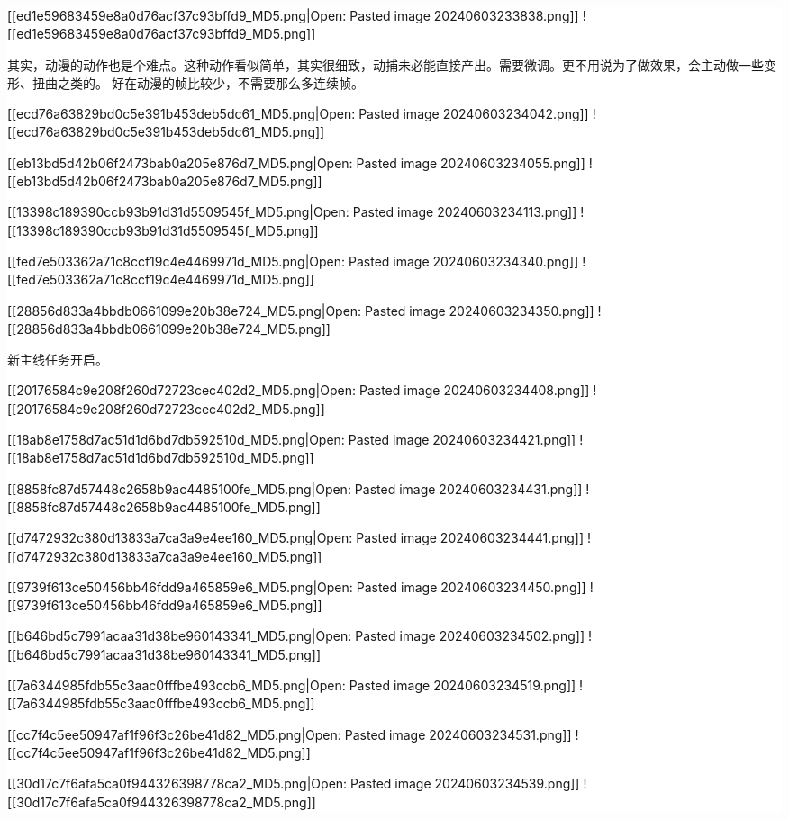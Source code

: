 [[ed1e59683459e8a0d76acf37c93bffd9_MD5.png|Open: Pasted image 20240603233838.png]]
![[ed1e59683459e8a0d76acf37c93bffd9_MD5.png]]

其实，动漫的动作也是个难点。这种动作看似简单，其实很细致，动捕未必能直接产出。需要微调。更不用说为了做效果，会主动做一些变形、扭曲之类的。
好在动漫的帧比较少，不需要那么多连续帧。

[[ecd76a63829bd0c5e391b453deb5dc61_MD5.png|Open: Pasted image 20240603234042.png]]
![[ecd76a63829bd0c5e391b453deb5dc61_MD5.png]]

[[eb13bd5d42b06f2473bab0a205e876d7_MD5.png|Open: Pasted image 20240603234055.png]]
![[eb13bd5d42b06f2473bab0a205e876d7_MD5.png]]

[[13398c189390ccb93b91d31d5509545f_MD5.png|Open: Pasted image 20240603234113.png]]
![[13398c189390ccb93b91d31d5509545f_MD5.png]]

[[fed7e503362a71c8ccf19c4e4469971d_MD5.png|Open: Pasted image 20240603234340.png]]
![[fed7e503362a71c8ccf19c4e4469971d_MD5.png]]

[[28856d833a4bbdb0661099e20b38e724_MD5.png|Open: Pasted image 20240603234350.png]]
![[28856d833a4bbdb0661099e20b38e724_MD5.png]]

新主线任务开启。

[[20176584c9e208f260d72723cec402d2_MD5.png|Open: Pasted image 20240603234408.png]]
![[20176584c9e208f260d72723cec402d2_MD5.png]]

[[18ab8e1758d7ac51d1d6bd7db592510d_MD5.png|Open: Pasted image 20240603234421.png]]
![[18ab8e1758d7ac51d1d6bd7db592510d_MD5.png]]

[[8858fc87d57448c2658b9ac4485100fe_MD5.png|Open: Pasted image 20240603234431.png]]
![[8858fc87d57448c2658b9ac4485100fe_MD5.png]]

[[d7472932c380d13833a7ca3a9e4ee160_MD5.png|Open: Pasted image 20240603234441.png]]
![[d7472932c380d13833a7ca3a9e4ee160_MD5.png]]

[[9739f613ce50456bb46fdd9a465859e6_MD5.png|Open: Pasted image 20240603234450.png]]
![[9739f613ce50456bb46fdd9a465859e6_MD5.png]]

[[b646bd5c7991acaa31d38be960143341_MD5.png|Open: Pasted image 20240603234502.png]]
![[b646bd5c7991acaa31d38be960143341_MD5.png]]

[[7a6344985fdb55c3aac0fffbe493ccb6_MD5.png|Open: Pasted image 20240603234519.png]]
![[7a6344985fdb55c3aac0fffbe493ccb6_MD5.png]]

[[cc7f4c5ee50947af1f96f3c26be41d82_MD5.png|Open: Pasted image 20240603234531.png]]
![[cc7f4c5ee50947af1f96f3c26be41d82_MD5.png]]

[[30d17c7f6afa5ca0f944326398778ca2_MD5.png|Open: Pasted image 20240603234539.png]]
![[30d17c7f6afa5ca0f944326398778ca2_MD5.png]]
